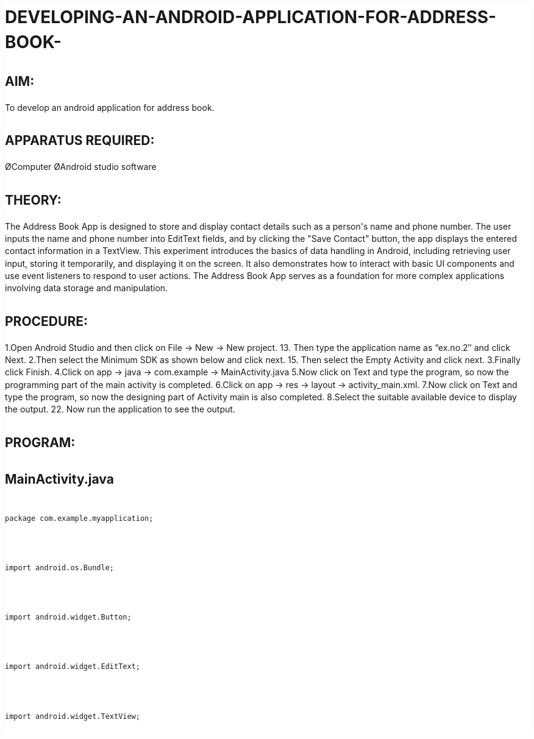 # DEVELOPING-AN-ANDROID-APPLICATION-FOR-ADDRESS-BOOK-

## AIM:
To develop an android application for address book.

## APPARATUS REQUIRED:
ØComputer
ØAndroid studio software


## THEORY:
The Address Book App is designed to store and display contact details such as a person's name and phone number. The user inputs the name and phone number into EditText fields, and by clicking the "Save Contact" button, the app displays the entered contact information in a TextView. This experiment introduces the basics of data handling in Android, including retrieving user input, storing it temporarily, and displaying it on the screen. It also demonstrates how to interact with basic UI components and use event listeners to respond to user actions. The Address Book App serves as a foundation for more complex applications involving data storage and manipulation.

## PROCEDURE:

1.Open Android Studio and then click on File -> New -> New project. 13. Then type the application name as “ex.no.2″ and click Next.
2.Then select the Minimum SDK as shown below and click next. 15. Then select the Empty Activity and click next.
3.Finally click Finish.
4.Click on app -> java -> com.example -> MainActivity.java
5.Now click on Text and type the program, so now the programming part of the main activity is completed.
6.Click on app -> res -> layout -> activity_main.xml.
7.Now click on Text and type the program, so now the designing part of Activity main is also completed.
8.Select the suitable available device to display the output. 22. Now run the application to see the output. 

## PROGRAM:
## MainActivity.java

 ```

package com.example.myapplication;

 

import android.os.Bundle;

 

import android.widget.Button;

 

import android.widget.EditText;

 

import android.widget.TextView;

 
 ```
